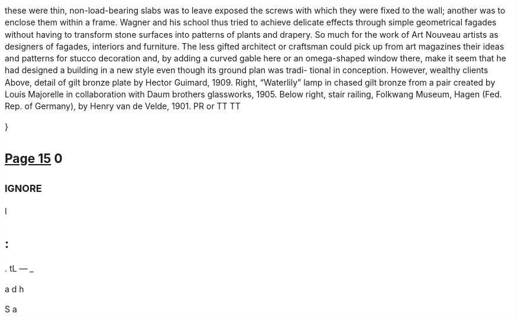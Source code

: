these were thin, non-load-bearing slabs was to 
leave exposed the screws with which they were 
fixed to the wall; another was to enclose them 
within a frame. Wagner and his school thus tried 
to achieve delicate effects through simple 
geometrical fagades without having to transform 
stone surfaces into patterns of plants and drapery. 
So much for the work of Art Nouveau artists 
as designers of fagades, interiors and furniture. 
The less gifted architect or craftsman could pick 
up from art magazines their ideas and patterns 
for stucco decoration and, by adding a curved 
gable here or an omega-shaped window there, 
make it seem that he had designed a building in 
a new style even though its ground plan was tradi- 
tional in conception. However, wealthy clients 
Above, detail of gilt 
bronze plate by 
Hector Guimard, 1909. 
Right, “Waterlily” lamp in 
chased gilt bronze from a pair 
created by Louis Majorelle in 
collaboration with Daum 
brothers glassworks, 1905. 
Below right, stair railing, 
Folkwang Museum, Hagen 
(Fed. Rep. of Germany), by 
Henry van de Velde, 1901. 
PR or TT TT 
  
  
}

## [Page 15](https://demo.humlab.umu.se/courier/086461engo.pdf#page=15) 0

### IGNORE

  
I
 
: 
- 
. 
tL 
—
_
 
a
d
h
 
S
a
 